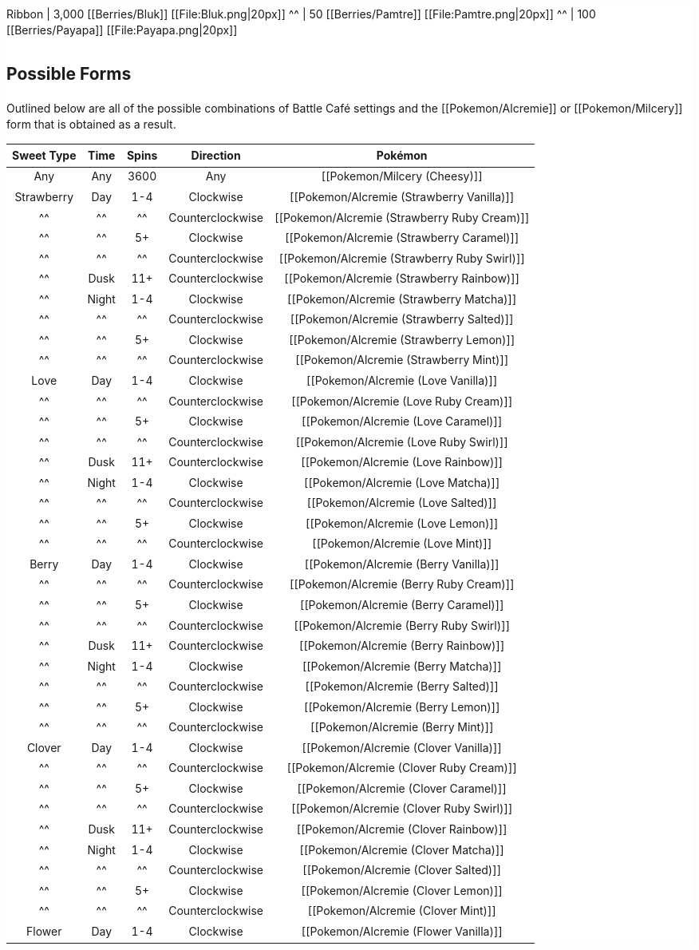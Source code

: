 Ribbon          | 3,000 [[Berries/Bluk]] [[File:Bluk.png\|20px]]
^^              | 50 [[Berries/Pamtre]] [[File:Pamtre.png\|20px]]
^^              | 100 [[Berries/Payapa]] [[File:Payapa.png\|20px]]

## Possible Forms
Outlined below are all of the possible combinations of Battle Café settings and the [[Pokemon/Alcremie]] or [[Pokemon/Milcery]] form that is obtained as a result.

**Sweet Type**  | **Time**  | **Spins** | **Direction**     | **Pokémon**                       
:---:           | :---:     | :---:     | :---:             | :---:                             
Any             | Any       | 3600      | Any               | [[Pokemon/Milcery (Cheesy)]]                  
Strawberry      | Day       | 1-4       | Clockwise         | [[Pokemon/Alcremie (Strawberry Vanilla)]]     
^^              | ^^        | ^^        | Counterclockwise  | [[Pokemon/Alcremie (Strawberry Ruby Cream)]]  
^^              | ^^        | 5+        | Clockwise         | [[Pokemon/Alcremie (Strawberry Caramel)]]     
^^              | ^^        | ^^        | Counterclockwise  | [[Pokemon/Alcremie (Strawberry Ruby Swirl)]]  
^^              | Dusk      | 11+       | Counterclockwise  | [[Pokemon/Alcremie (Strawberry Rainbow)]]     
^^              | Night     | 1-4       | Clockwise         | [[Pokemon/Alcremie (Strawberry Matcha)]]      
^^              | ^^        | ^^        | Counterclockwise  | [[Pokemon/Alcremie (Strawberry Salted)]]      
^^              | ^^        | 5+        | Clockwise         | [[Pokemon/Alcremie (Strawberry Lemon)]]       
^^              | ^^        | ^^        | Counterclockwise  | [[Pokemon/Alcremie (Strawberry Mint)]]        
Love            | Day       | 1-4       | Clockwise         | [[Pokemon/Alcremie (Love Vanilla)]]           
^^              | ^^        | ^^        | Counterclockwise  | [[Pokemon/Alcremie (Love Ruby Cream)]]        
^^              | ^^        | 5+        | Clockwise         | [[Pokemon/Alcremie (Love Caramel)]]           
^^              | ^^        | ^^        | Counterclockwise  | [[Pokemon/Alcremie (Love Ruby Swirl)]]        
^^              | Dusk      | 11+       | Counterclockwise  | [[Pokemon/Alcremie (Love Rainbow)]]           
^^              | Night     | 1-4       | Clockwise         | [[Pokemon/Alcremie (Love Matcha)]]            
^^              | ^^        | ^^        | Counterclockwise  | [[Pokemon/Alcremie (Love Salted)]]            
^^              | ^^        | 5+        | Clockwise         | [[Pokemon/Alcremie (Love Lemon)]]             
^^              | ^^        | ^^        | Counterclockwise  | [[Pokemon/Alcremie (Love Mint)]]              
Berry           | Day       | 1-4       | Clockwise         | [[Pokemon/Alcremie (Berry Vanilla)]]          
^^              | ^^        | ^^        | Counterclockwise  | [[Pokemon/Alcremie (Berry Ruby Cream)]]       
^^              | ^^        | 5+        | Clockwise         | [[Pokemon/Alcremie (Berry Caramel)]]          
^^              | ^^        | ^^        | Counterclockwise  | [[Pokemon/Alcremie (Berry Ruby Swirl)]]       
^^              | Dusk      | 11+       | Counterclockwise  | [[Pokemon/Alcremie (Berry Rainbow)]]          
^^              | Night     | 1-4       | Clockwise         | [[Pokemon/Alcremie (Berry Matcha)]]           
^^              | ^^        | ^^        | Counterclockwise  | [[Pokemon/Alcremie (Berry Salted)]]           
^^              | ^^        | 5+        | Clockwise         | [[Pokemon/Alcremie (Berry Lemon)]]            
^^              | ^^        | ^^        | Counterclockwise  | [[Pokemon/Alcremie (Berry Mint)]]             
Clover          | Day       | 1-4       | Clockwise         | [[Pokemon/Alcremie (Clover Vanilla)]]         
^^              | ^^        | ^^        | Counterclockwise  | [[Pokemon/Alcremie (Clover Ruby Cream)]]      
^^              | ^^        | 5+        | Clockwise         | [[Pokemon/Alcremie (Clover Caramel)]]         
^^              | ^^        | ^^        | Counterclockwise  | [[Pokemon/Alcremie (Clover Ruby Swirl)]]      
^^              | Dusk      | 11+       | Counterclockwise  | [[Pokemon/Alcremie (Clover Rainbow)]]         
^^              | Night     | 1-4       | Clockwise         | [[Pokemon/Alcremie (Clover Matcha)]]          
^^              | ^^        | ^^        | Counterclockwise  | [[Pokemon/Alcremie (Clover Salted)]]          
^^              | ^^        | 5+        | Clockwise         | [[Pokemon/Alcremie (Clover Lemon)]]           
^^              | ^^        | ^^        | Counterclockwise  | [[Pokemon/Alcremie (Clover Mint)]]            
Flower          | Day       | 1-4       | Clockwise         | [[Pokemon/Alcremie (Flower Vanilla)]]         